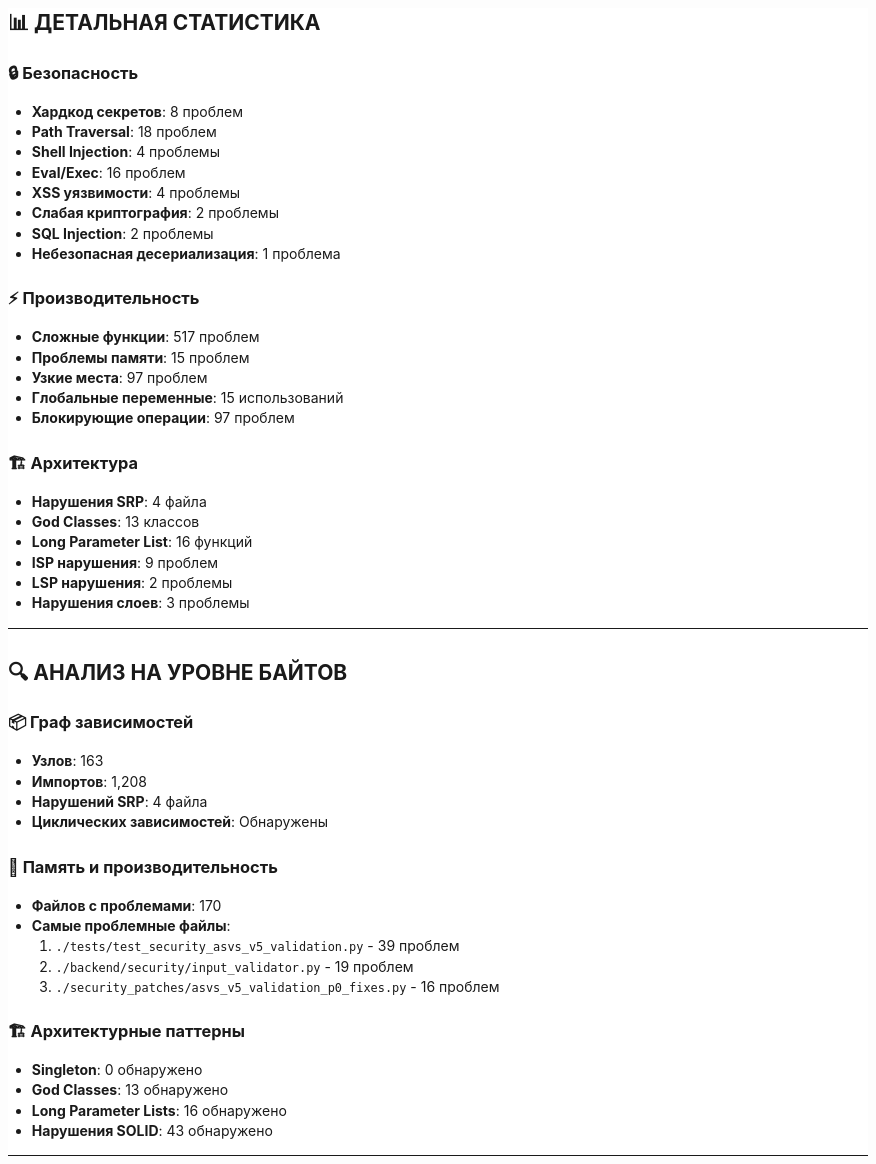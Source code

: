 ## 📊 ДЕТАЛЬНАЯ СТАТИСТИКА

### 🔒 **Безопасность**
- **Хардкод секретов**: 8 проблем
- **Path Traversal**: 18 проблем  
- **Shell Injection**: 4 проблемы
- **Eval/Exec**: 16 проблем
- **XSS уязвимости**: 4 проблемы
- **Слабая криптография**: 2 проблемы
- **SQL Injection**: 2 проблемы
- **Небезопасная десериализация**: 1 проблема

### ⚡ **Производительность**
- **Сложные функции**: 517 проблем
- **Проблемы памяти**: 15 проблем
- **Узкие места**: 97 проблем
- **Глобальные переменные**: 15 использований
- **Блокирующие операции**: 97 проблем

### 🏗️ **Архитектура**
- **Нарушения SRP**: 4 файла
- **God Classes**: 13 классов
- **Long Parameter List**: 16 функций
- **ISP нарушения**: 9 проблем
- **LSP нарушения**: 2 проблемы
- **Нарушения слоев**: 3 проблемы

---

## 🔍 АНАЛИЗ НА УРОВНЕ БАЙТОВ

### 📦 **Граф зависимостей**
- **Узлов**: 163
- **Импортов**: 1,208
- **Нарушений SRP**: 4 файла
- **Циклических зависимостей**: Обнаружены

### 🧠 **Память и производительность**
- **Файлов с проблемами**: 170
- **Самые проблемные файлы**:
  1. `./tests/test_security_asvs_v5_validation.py` - 39 проблем
  2. `./backend/security/input_validator.py` - 19 проблем
  3. `./security_patches/asvs_v5_validation_p0_fixes.py` - 16 проблем

### 🏗️ **Архитектурные паттерны**
- **Singleton**: 0 обнаружено
- **God Classes**: 13 обнаружено
- **Long Parameter Lists**: 16 обнаружено
- **Нарушения SOLID**: 43 обнаружено

---
